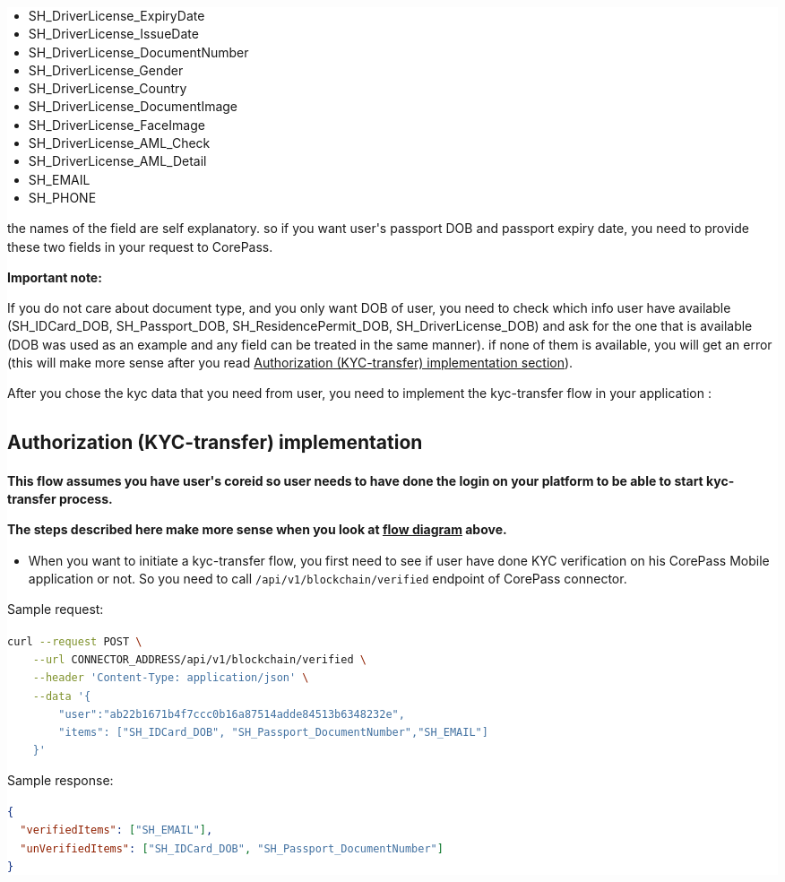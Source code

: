 - SH_DriverLicense_ExpiryDate
- SH_DriverLicense_IssueDate
- SH_DriverLicense_DocumentNumber
- SH_DriverLicense_Gender
- SH_DriverLicense_Country
- SH_DriverLicense_DocumentImage
- SH_DriverLicense_FaceImage
- SH_DriverLicense_AML_Check
- SH_DriverLicense_AML_Detail
- SH_EMAIL
- SH_PHONE

the names of the field are self explanatory. so if you want user's passport DOB and passport expiry date, you need to provide these two fields in your request to CorePass.

**Important note:**

If you do not care about document type, and you only want DOB of user, you need to check which info user have available (SH_IDCard_DOB, SH_Passport_DOB, SH_ResidencePermit_DOB, SH_DriverLicense_DOB) and ask for the one that is available (DOB was used as an example and any field can be treated in the same manner). if none of them is available, you will get an error (this will make more sense after you read [Authorization (KYC-transfer) implementation section](#authorization-kyc-transfer-implementation)).

After you chose the kyc data that you need from user, you need to implement the kyc-transfer flow in your application :

## Authorization (KYC-transfer) implementation

**This flow assumes you have user's coreid so user needs to have done the login on your platform to be able to start kyc-transfer process.**

**The steps described here make more sense when you look at [flow diagram](#corepass-flow-diagram) above.**

- When you want to initiate a kyc-transfer flow, you first need to see if user have done KYC verification on his CorePass Mobile application or not. So you need to call `/api/v1/blockchain/verified` endpoint of CorePass connector.

Sample request:

```bash
curl --request POST \
    --url CONNECTOR_ADDRESS/api/v1/blockchain/verified \
    --header 'Content-Type: application/json' \
    --data '{
        "user":"ab22b1671b4f7ccc0b16a87514adde84513b6348232e",
        "items": ["SH_IDCard_DOB", "SH_Passport_DocumentNumber","SH_EMAIL"]
    }'
```

Sample response:

```json
{
  "verifiedItems": ["SH_EMAIL"],
  "unVerifiedItems": ["SH_IDCard_DOB", "SH_Passport_DocumentNumber"]
}
```
